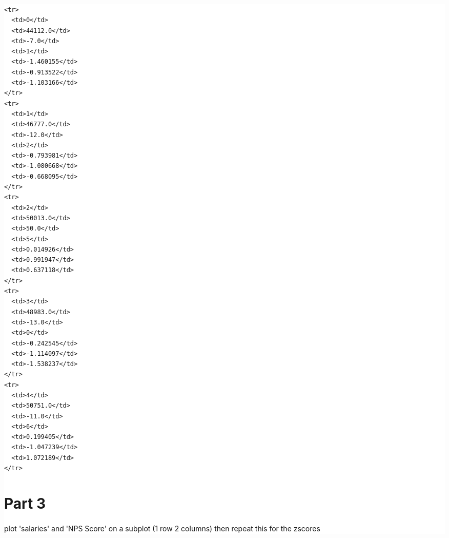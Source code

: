     <tr>
      <td>0</td>
      <td>44112.0</td>
      <td>-7.0</td>
      <td>1</td>
      <td>-1.460155</td>
      <td>-0.913522</td>
      <td>-1.103166</td>
    </tr>
    <tr>
      <td>1</td>
      <td>46777.0</td>
      <td>-12.0</td>
      <td>2</td>
      <td>-0.793981</td>
      <td>-1.080668</td>
      <td>-0.668095</td>
    </tr>
    <tr>
      <td>2</td>
      <td>50013.0</td>
      <td>50.0</td>
      <td>5</td>
      <td>0.014926</td>
      <td>0.991947</td>
      <td>0.637118</td>
    </tr>
    <tr>
      <td>3</td>
      <td>48983.0</td>
      <td>-13.0</td>
      <td>0</td>
      <td>-0.242545</td>
      <td>-1.114097</td>
      <td>-1.538237</td>
    </tr>
    <tr>
      <td>4</td>
      <td>50751.0</td>
      <td>-11.0</td>
      <td>6</td>
      <td>0.199405</td>
      <td>-1.047239</td>
      <td>1.072189</td>
    </tr>
  </tbody>
</table>
</div>



# Part 3 
plot 'salaries' and 'NPS Score' on a subplot (1 row 2 columns) 
then repeat this for the zscores
